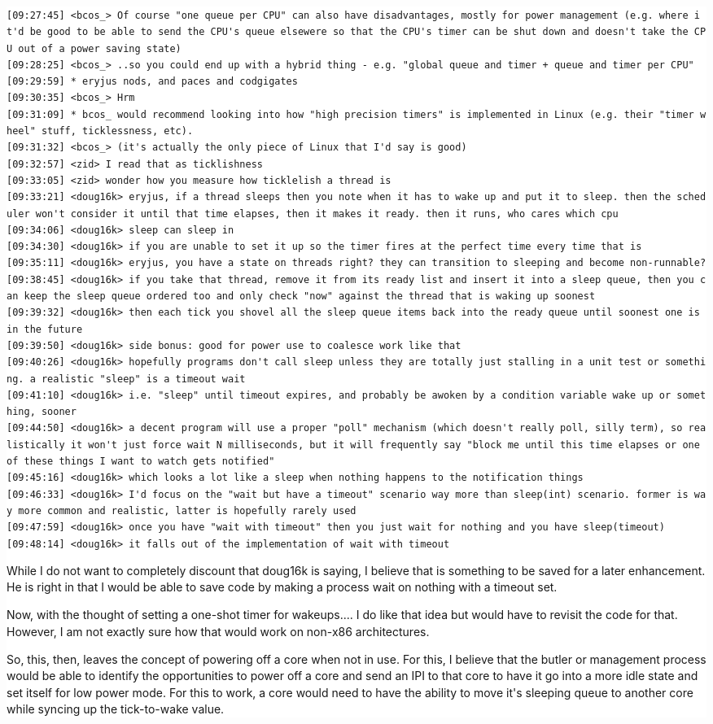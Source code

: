 ```
[09:27:45] <bcos_> Of course "one queue per CPU" can also have disadvantages, mostly for power management (e.g. where it'd be good to be able to send the CPU's queue elsewere so that the CPU's timer can be shut down and doesn't take the CPU out of a power saving state)
[09:28:25] <bcos_> ..so you could end up with a hybrid thing - e.g. "global queue and timer + queue and timer per CPU"
[09:29:59] * eryjus nods, and paces and codgigates
[09:30:35] <bcos_> Hrm
[09:31:09] * bcos_ would recommend looking into how "high precision timers" is implemented in Linux (e.g. their "timer wheel" stuff, ticklessness, etc).
[09:31:32] <bcos_> (it's actually the only piece of Linux that I'd say is good)
[09:32:57] <zid> I read that as ticklishness
[09:33:05] <zid> wonder how you measure how ticklelish a thread is
[09:33:21] <doug16k> eryjus, if a thread sleeps then you note when it has to wake up and put it to sleep. then the scheduler won't consider it until that time elapses, then it makes it ready. then it runs, who cares which cpu
[09:34:06] <doug16k> sleep can sleep in
[09:34:30] <doug16k> if you are unable to set it up so the timer fires at the perfect time every time that is
[09:35:11] <doug16k> eryjus, you have a state on threads right? they can transition to sleeping and become non-runnable?
[09:38:45] <doug16k> if you take that thread, remove it from its ready list and insert it into a sleep queue, then you can keep the sleep queue ordered too and only check "now" against the thread that is waking up soonest
[09:39:32] <doug16k> then each tick you shovel all the sleep queue items back into the ready queue until soonest one is in the future
[09:39:50] <doug16k> side bonus: good for power use to coalesce work like that
[09:40:26] <doug16k> hopefully programs don't call sleep unless they are totally just stalling in a unit test or something. a realistic "sleep" is a timeout wait
[09:41:10] <doug16k> i.e. "sleep" until timeout expires, and probably be awoken by a condition variable wake up or something, sooner
[09:44:50] <doug16k> a decent program will use a proper "poll" mechanism (which doesn't really poll, silly term), so realistically it won't just force wait N milliseconds, but it will frequently say "block me until this time elapses or one of these things I want to watch gets notified"
[09:45:16] <doug16k> which looks a lot like a sleep when nothing happens to the notification things
[09:46:33] <doug16k> I'd focus on the "wait but have a timeout" scenario way more than sleep(int) scenario. former is way more common and realistic, latter is hopefully rarely used
[09:47:59] <doug16k> once you have "wait with timeout" then you just wait for nothing and you have sleep(timeout)
[09:48:14] <doug16k> it falls out of the implementation of wait with timeout
```

While I do not want to completely discount that doug16k is saying, I believe that is something to be saved for a later enhancement.  He is right in that I would be able to save code by making a process wait on nothing with a timeout set.

Now, with the thought of setting a one-shot timer for wakeups....  I do like that idea but would have to revisit the code for that.  However, I am not exactly sure how that would work on non-x86 architectures.

So, this, then, leaves the concept of powering off a core when not in use.  For this, I believe that the butler or management process would be able to identify the opportunities to power off a core and send an IPI to that core to have it go into a more idle state and set itself for low power mode.  For this to work, a core would need to have the ability to move it's sleeping queue to another core while syncing up the tick-to-wake value.
